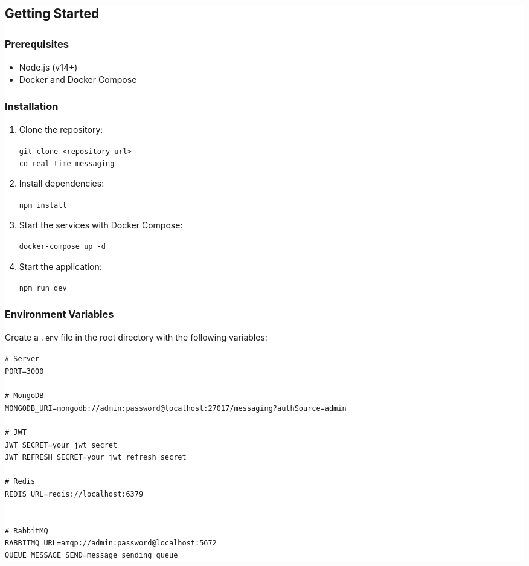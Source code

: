 
## Getting Started

### Prerequisites

- Node.js (v14+)
- Docker and Docker Compose

### Installation

1. Clone the repository:
   ```
   git clone <repository-url>
   cd real-time-messaging
   ```

2. Install dependencies:
   ```
   npm install
   ```

3. Start the services with Docker Compose:
   ```
   docker-compose up -d
   ```

4. Start the application:
   ```
   npm run dev
   ```

### Environment Variables

Create a `.env` file in the root directory with the following variables:

```
# Server
PORT=3000

# MongoDB
MONGODB_URI=mongodb://admin:password@localhost:27017/messaging?authSource=admin

# JWT
JWT_SECRET=your_jwt_secret
JWT_REFRESH_SECRET=your_jwt_refresh_secret

# Redis
REDIS_URL=redis://localhost:6379


# RabbitMQ
RABBITMQ_URL=amqp://admin:password@localhost:5672
QUEUE_MESSAGE_SEND=message_sending_queue
```

